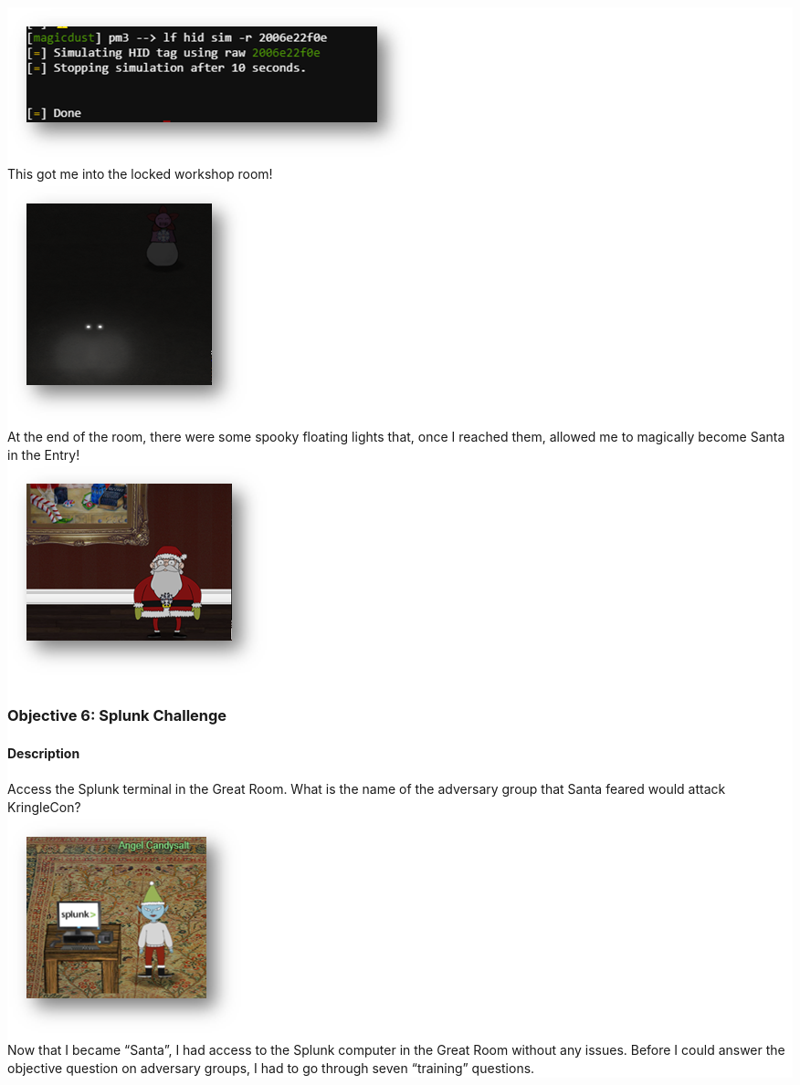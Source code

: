 ![](/images/kringlecon2020_obj/obj5_hid2.png)  
This got me into the locked workshop room!  
![](/images/kringlecon2020_obj/obj5_lights.png)  
At the end of the room, there were some spooky floating lights that, once I reached them, allowed me to magically become Santa in the Entry!  
![](/images/kringlecon2020_obj/obj5_santa.png)  

### Objective 6: Splunk Challenge
#### Description
Access the Splunk terminal in the Great Room. What is the name of the adversary group that Santa feared would attack KringleCon?  
![](/images/kringlecon2020_obj/obj6_scene.png)  
Now that I became “Santa”, I had access to the Splunk computer in the Great Room without any issues. Before I could answer the objective question on adversary groups, I had to go through seven “training” questions.  